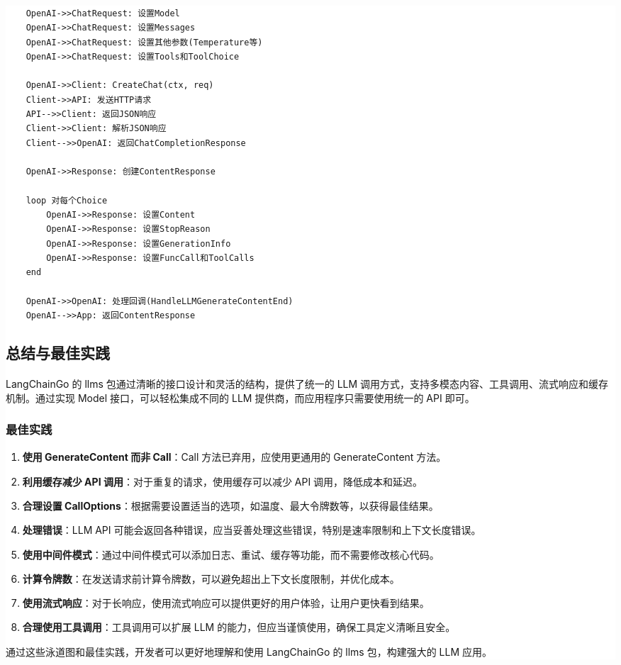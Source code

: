 ```mermaid
    OpenAI->>ChatRequest: 设置Model
    OpenAI->>ChatRequest: 设置Messages
    OpenAI->>ChatRequest: 设置其他参数(Temperature等)
    OpenAI->>ChatRequest: 设置Tools和ToolChoice
    
    OpenAI->>Client: CreateChat(ctx, req)
    Client->>API: 发送HTTP请求
    API-->>Client: 返回JSON响应
    Client->>Client: 解析JSON响应
    Client-->>OpenAI: 返回ChatCompletionResponse
    
    OpenAI->>Response: 创建ContentResponse
    
    loop 对每个Choice
        OpenAI->>Response: 设置Content
        OpenAI->>Response: 设置StopReason
        OpenAI->>Response: 设置GenerationInfo
        OpenAI->>Response: 设置FuncCall和ToolCalls
    end
    
    OpenAI->>OpenAI: 处理回调(HandleLLMGenerateContentEnd)
    OpenAI-->>App: 返回ContentResponse
```

## 总结与最佳实践

LangChainGo 的 llms 包通过清晰的接口设计和灵活的结构，提供了统一的 LLM 调用方式，支持多模态内容、工具调用、流式响应和缓存机制。通过实现 Model 接口，可以轻松集成不同的 LLM 提供商，而应用程序只需要使用统一的 API 即可。

### 最佳实践

1. **使用 GenerateContent 而非 Call**：Call 方法已弃用，应使用更通用的 GenerateContent 方法。

2. **利用缓存减少 API 调用**：对于重复的请求，使用缓存可以减少 API 调用，降低成本和延迟。

3. **合理设置 CallOptions**：根据需要设置适当的选项，如温度、最大令牌数等，以获得最佳结果。

4. **处理错误**：LLM API 可能会返回各种错误，应当妥善处理这些错误，特别是速率限制和上下文长度错误。

5. **使用中间件模式**：通过中间件模式可以添加日志、重试、缓存等功能，而不需要修改核心代码。

6. **计算令牌数**：在发送请求前计算令牌数，可以避免超出上下文长度限制，并优化成本。

7. **使用流式响应**：对于长响应，使用流式响应可以提供更好的用户体验，让用户更快看到结果。

8. **合理使用工具调用**：工具调用可以扩展 LLM 的能力，但应当谨慎使用，确保工具定义清晰且安全。

通过这些泳道图和最佳实践，开发者可以更好地理解和使用 LangChainGo 的 llms 包，构建强大的 LLM 应用。